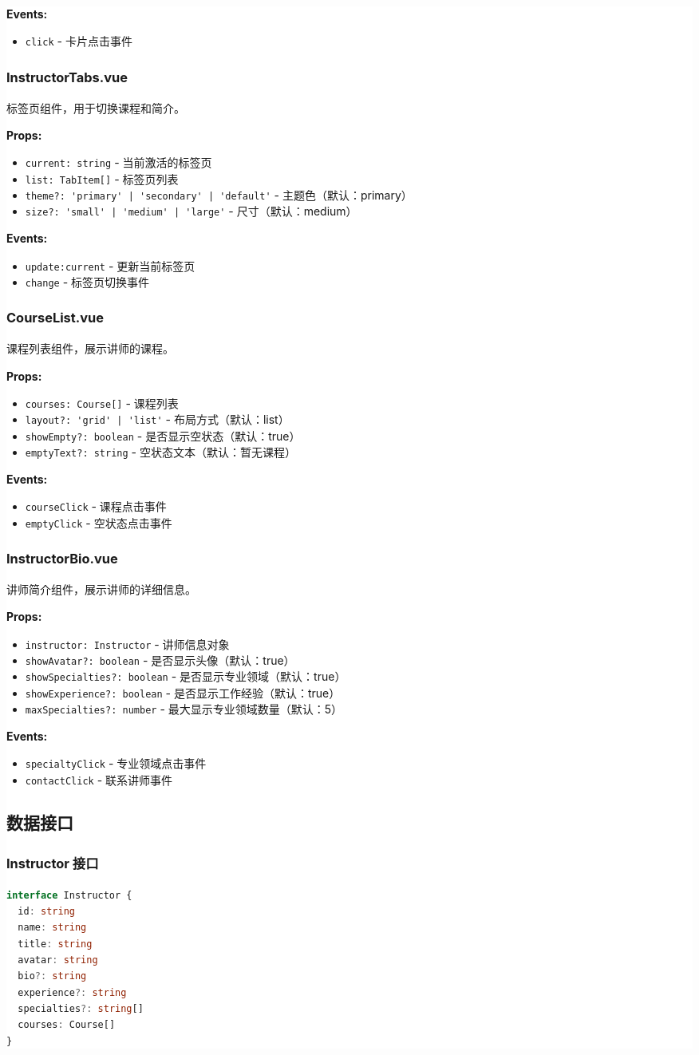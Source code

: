 **Events:**
- `click` - 卡片点击事件

### InstructorTabs.vue
标签页组件，用于切换课程和简介。

**Props:**
- `current: string` - 当前激活的标签页
- `list: TabItem[]` - 标签页列表
- `theme?: 'primary' | 'secondary' | 'default'` - 主题色（默认：primary）
- `size?: 'small' | 'medium' | 'large'` - 尺寸（默认：medium）

**Events:**
- `update:current` - 更新当前标签页
- `change` - 标签页切换事件

### CourseList.vue
课程列表组件，展示讲师的课程。

**Props:**
- `courses: Course[]` - 课程列表
- `layout?: 'grid' | 'list'` - 布局方式（默认：list）
- `showEmpty?: boolean` - 是否显示空状态（默认：true）
- `emptyText?: string` - 空状态文本（默认：暂无课程）

**Events:**
- `courseClick` - 课程点击事件
- `emptyClick` - 空状态点击事件

### InstructorBio.vue
讲师简介组件，展示讲师的详细信息。

**Props:**
- `instructor: Instructor` - 讲师信息对象
- `showAvatar?: boolean` - 是否显示头像（默认：true）
- `showSpecialties?: boolean` - 是否显示专业领域（默认：true）
- `showExperience?: boolean` - 是否显示工作经验（默认：true）
- `maxSpecialties?: number` - 最大显示专业领域数量（默认：5）

**Events:**
- `specialtyClick` - 专业领域点击事件
- `contactClick` - 联系讲师事件

## 数据接口

### Instructor 接口
```typescript
interface Instructor {
  id: string
  name: string
  title: string
  avatar: string
  bio?: string
  experience?: string
  specialties?: string[]
  courses: Course[]
}
```

